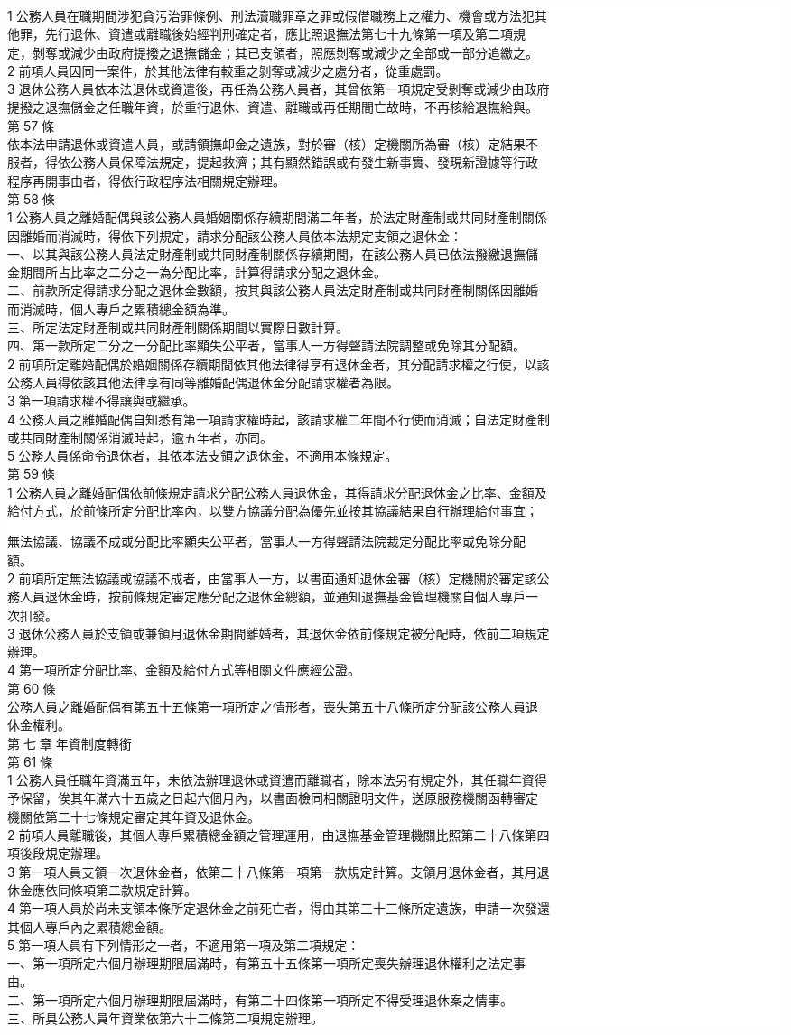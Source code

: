 
1 公務人員在職期間涉犯貪污治罪條例、刑法瀆職罪章之罪或假借職務上之權力、機會或方法犯其  
他罪，先行退休、資遣或離職後始經判刑確定者，應比照退撫法第七十九條第一項及第二項規  
定，剝奪或減少由政府提撥之退撫儲金；其已支領者，照應剝奪或減少之全部或一部分追繳之。  
2 前項人員因同一案件，於其他法律有較重之剝奪或減少之處分者，從重處罰。  
3 退休公務人員依本法退休或資遣後，再任為公務人員者，其曾依第一項規定受剝奪或減少由政府  
提撥之退撫儲金之任職年資，於重行退休、資遣、離職或再任期間亡故時，不再核給退撫給與。  
第 57 條  
依本法申請退休或資遣人員，或請領撫卹金之遺族，對於審（核）定機關所為審（核）定結果不  
服者，得依公務人員保障法規定，提起救濟；其有顯然錯誤或有發生新事實、發現新證據等行政  
程序再開事由者，得依行政程序法相關規定辦理。  
第 58 條  
1 公務人員之離婚配偶與該公務人員婚姻關係存續期間滿二年者，於法定財產制或共同財產制關係  
因離婚而消滅時，得依下列規定，請求分配該公務人員依本法規定支領之退休金：  
一、以其與該公務人員法定財產制或共同財產制關係存續期間，在該公務人員已依法撥繳退撫儲  
金期間所占比率之二分之一為分配比率，計算得請求分配之退休金。  
二、前款所定得請求分配之退休金數額，按其與該公務人員法定財產制或共同財產制關係因離婚  
而消滅時，個人專戶之累積總金額為準。  
三、所定法定財產制或共同財產制關係期間以實際日數計算。  
四、第一款所定二分之一分配比率顯失公平者，當事人一方得聲請法院調整或免除其分配額。  
2 前項所定離婚配偶於婚姻關係存續期間依其他法律得享有退休金者，其分配請求權之行使，以該  
公務人員得依該其他法律享有同等離婚配偶退休金分配請求權者為限。  
3 第一項請求權不得讓與或繼承。  
4 公務人員之離婚配偶自知悉有第一項請求權時起，該請求權二年間不行使而消滅；自法定財產制  
或共同財產制關係消滅時起，逾五年者，亦同。  
5 公務人員係命令退休者，其依本法支領之退休金，不適用本條規定。  
第 59 條  
1 公務人員之離婚配偶依前條規定請求分配公務人員退休金，其得請求分配退休金之比率、金額及  
給付方式，於前條所定分配比率內，以雙方協議分配為優先並按其協議結果自行辦理給付事宜；  


無法協議、協議不成或分配比率顯失公平者，當事人一方得聲請法院裁定分配比率或免除分配  
額。  
2 前項所定無法協議或協議不成者，由當事人一方，以書面通知退休金審（核）定機關於審定該公  
務人員退休金時，按前條規定審定應分配之退休金總額，並通知退撫基金管理機關自個人專戶一  
次扣發。  
3 退休公務人員於支領或兼領月退休金期間離婚者，其退休金依前條規定被分配時，依前二項規定  
辦理。  
4 第一項所定分配比率、金額及給付方式等相關文件應經公證。  
第 60 條  
公務人員之離婚配偶有第五十五條第一項所定之情形者，喪失第五十八條所定分配該公務人員退  
休金權利。  
第 七 章 年資制度轉銜  
第 61 條  
1 公務人員任職年資滿五年，未依法辦理退休或資遣而離職者，除本法另有規定外，其任職年資得  
予保留，俟其年滿六十五歲之日起六個月內，以書面檢同相關證明文件，送原服務機關函轉審定  
機關依第二十七條規定審定其年資及退休金。  
2 前項人員離職後，其個人專戶累積總金額之管理運用，由退撫基金管理機關比照第二十八條第四  
項後段規定辦理。  
3 第一項人員支領一次退休金者，依第二十八條第一項第一款規定計算。支領月退休金者，其月退  
休金應依同條項第二款規定計算。  
4 第一項人員於尚未支領本條所定退休金之前死亡者，得由其第三十三條所定遺族，申請一次發還  
其個人專戶內之累積總金額。  
5 第一項人員有下列情形之一者，不適用第一項及第二項規定：  
一、第一項所定六個月辦理期限屆滿時，有第五十五條第一項所定喪失辦理退休權利之法定事  
由。  
二、第一項所定六個月辦理期限屆滿時，有第二十四條第一項所定不得受理退休案之情事。  
三、所具公務人員年資業依第六十二條第二項規定辦理。  
